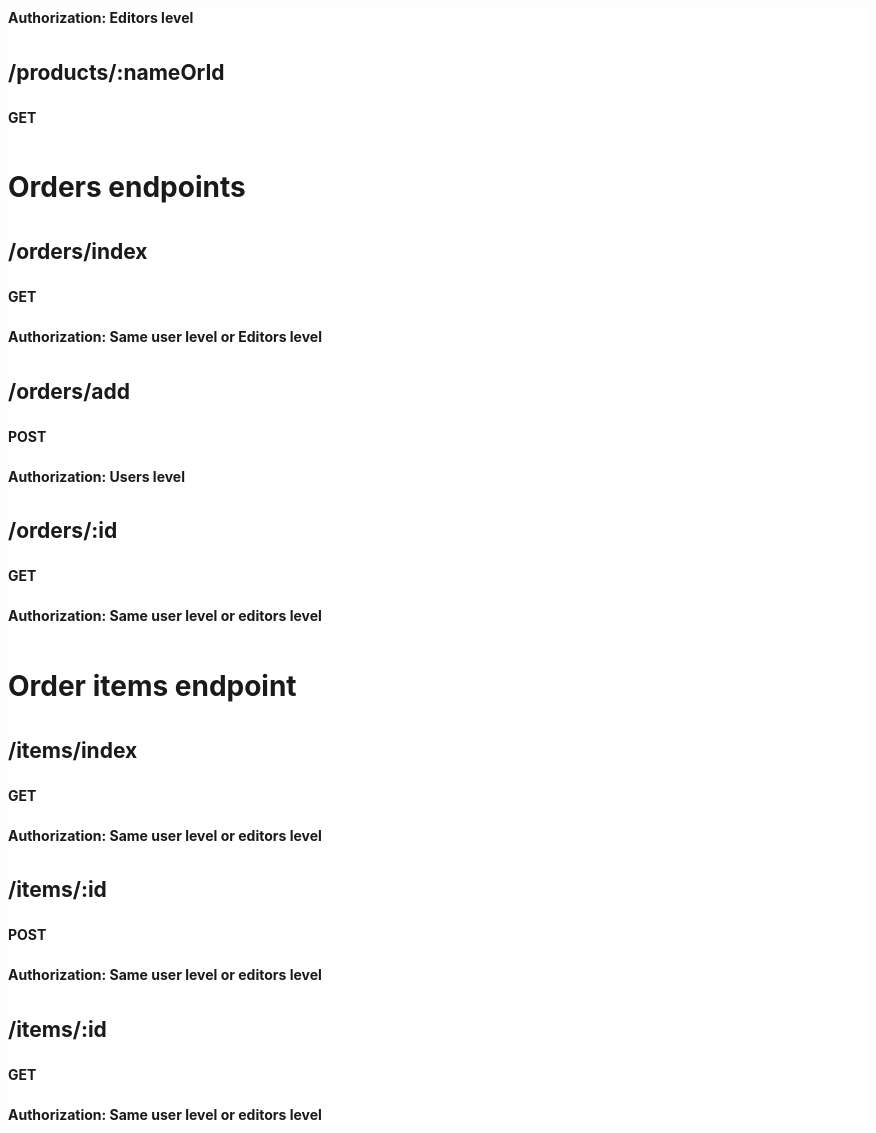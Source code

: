 #### Authorization: Editors level

## /products/:nameOrId

#### GET

# Orders endpoints

## /orders/index

#### GET

#### Authorization: Same user level or Editors level

## /orders/add

#### POST

#### Authorization: Users level

## /orders/:id

#### GET

#### Authorization: Same user level or editors level

# Order items endpoint

## /items/index

#### GET

#### Authorization: Same user level or editors level

## /items/:id

#### POST

#### Authorization: Same user level or editors level

## /items/:id

#### GET

#### Authorization: Same user level or editors level
